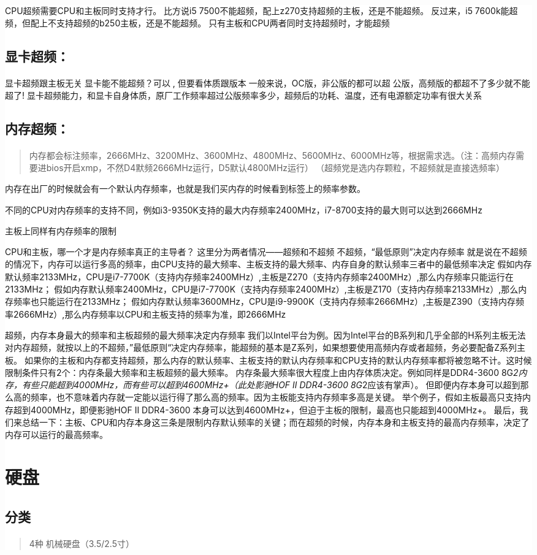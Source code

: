 CPU超频需要CPU和主板同时支持才行。
比方说i5 7500不能超频，配上z270支持超频的主板，还是不能超频。
反过来，i5 7600k能超频，但配上不支持超频的b250主板，还是不能超频。
只有主板和CPU两者同时支持超频时，才能超频

## 显卡超频：
显卡超频跟主板无关
显卡能不能超频？可以 , 但要看体质跟版本
一般来说，OC版，非公版的都可以超
公版，高频版的都超不了多少就不能超了!
显卡超频能力，和显卡自身体质，原厂工作频率超过公版频率多少，超频后的功耗、温度，还有电源额定功率有很大关系

## 内存超频：
> 内存都会标注频率，2666MHz、3200MHz、3600MHz、4800MHz、5600MHz、6000MHz等，根据需求选。（注：高频内存需要进bios开启xmp，不然D4默频2666MHz运行，D5默认4800MHz运行）
> （超频党是选内存颗粒，不超频就是直接选频率）

内存在出厂的时候就会有一个默认内存频率，也就是我们买内存的时候看到标签上的频率参数。

不同的CPU对内存频率的支持不同，例如i3-9350K支持的最大内存频率2400MHz，i7-8700支持的最大则可以达到2666MHz

主板上同样有内存频率的限制

CPU和主板，哪一个才是内存频率真正的主导者？
这里分为两者情况——超频和不超频
不超频，“最低原则”决定内存频率
就是说在不超频的情况下，内存可以运行多高的频率，由CPU支持的最大频率、主板支持的最大频率、内存自身的默认频率三者中的最低频率决定
假如内存默认频率2133MHz，CPU是i7-7700K（支持内存频率2400MHz）,主板是Z270（支持内存频率2400MHz）,那么内存频率只能运行在2133MHz；
假如内存默认频率2400MHz，CPU是i7-7700K（支持内存频率2400MHz）,主板是Z170（支持内存频率2133MHz）,那么内存频率也只能运行在2133MHz；
假如内存默认频率3600MHz，CPU是i9-9900K（支持内存频率2666MHz）,主板是Z390（支持内存频率2666MHz）,那么内存频率以CPU和主板支持的频率为准，即2666MHz

超频，内存本身最大的频率和主板超频的最大频率决定内存频率
我们以Intel平台为例。因为Intel平台的B系列和几乎全部的H系列主板无法对内存超频，就按以上的不超频，”最低原则“决定内存频率，能超频的基本是Z系列，如果想要使用高频内存或者超频，务必要配备Z系列主板。
如果你的主板和内存都支持超频，那么内存的默认频率、主板支持的默认内存频率和CPU支持的默认内存频率都将被忽略不计。这时候限制条件只有2个：内存条最大频率和主板超频的最大频率。
内存条最大频率很大程度上由内存体质决定。例如同样是DDR4-3600 8G*2内存，有些只能超到4000MHz，而有些可以超到4600MHz+（此处影驰HOF Ⅱ DDR4-3600 8G*2应该有掌声）。
但即便内存本身可以超到那么高的频率，也不意味着内存就一定能以运行得了那么高的频率。因为主板能支持内存频率多高是关键。
举个例子，假如主板最高只支持内存超到4000MHz，即便影驰HOF Ⅱ DDR4-3600 本身可以达到4600MHz+，但迫于主板的限制，最高也只能超到4000MHz+。
最后，我们来总结一下：主板、CPU和内存本身这三条是限制内存默认频率的关键；而在超频的时候，内存本身和主板支持的最高内存频率，决定了内存可以运行的最高频率。


# 硬盘
## 分类
> 4种
> 机械硬盘（3.5/2.5寸）
